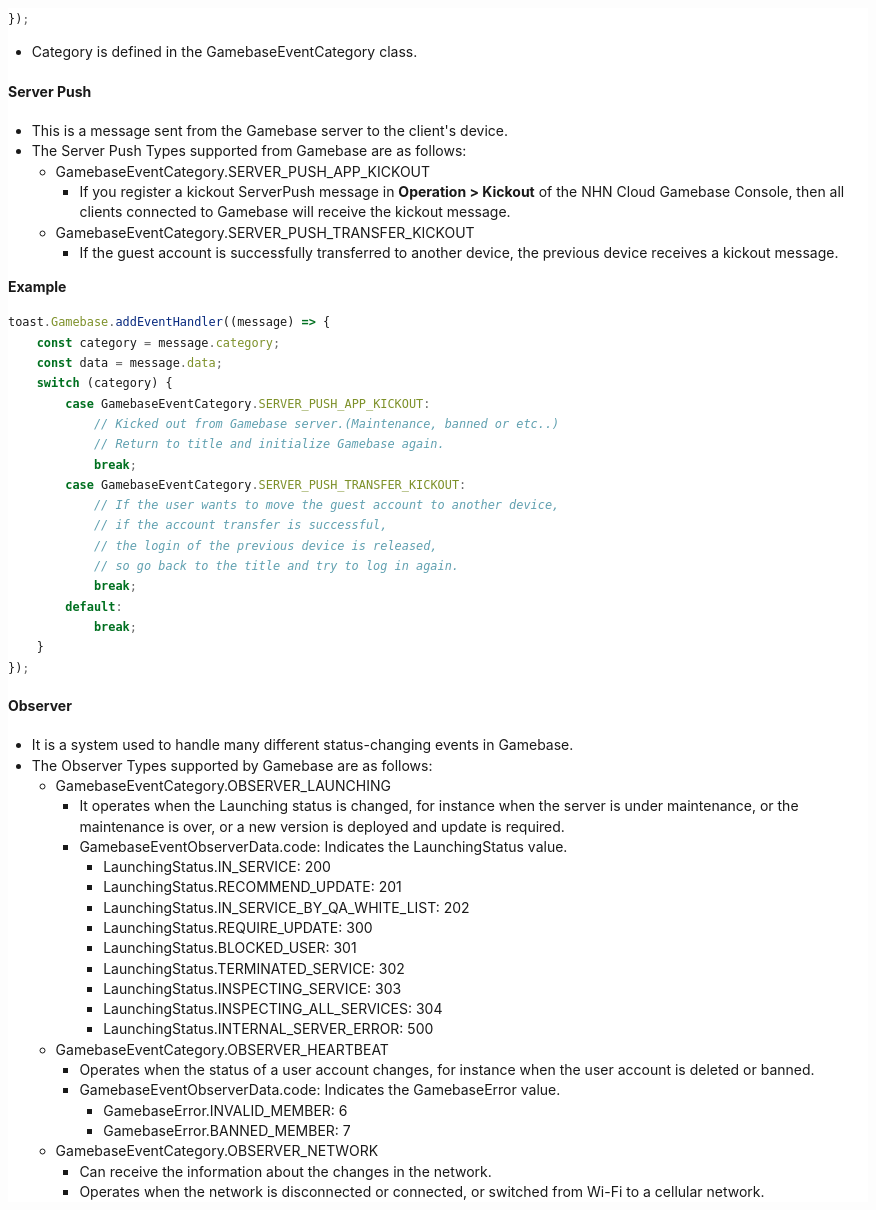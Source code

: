 ```javascript
});
```

* Category is defined in the GamebaseEventCategory class.

#### Server Push

* This is a message sent from the Gamebase server to the client's device.
* The Server Push Types supported from Gamebase are as follows:
	* GamebaseEventCategory.SERVER_PUSH_APP_KICKOUT
    	* If you register a kickout ServerPush message in **Operation > Kickout** of the NHN Cloud Gamebase Console, then all clients connected to Gamebase will receive the kickout message.
    * GamebaseEventCategory.SERVER_PUSH_TRANSFER_KICKOUT
    	* If the guest account is successfully transferred to another device, the previous device receives a kickout message.

**Example**

```javascript
toast.Gamebase.addEventHandler((message) => {
    const category = message.category;
    const data = message.data;
    switch (category) {
        case GamebaseEventCategory.SERVER_PUSH_APP_KICKOUT:
            // Kicked out from Gamebase server.(Maintenance, banned or etc..)
            // Return to title and initialize Gamebase again.
            break;
        case GamebaseEventCategory.SERVER_PUSH_TRANSFER_KICKOUT:
            // If the user wants to move the guest account to another device,
            // if the account transfer is successful,
            // the login of the previous device is released,
            // so go back to the title and try to log in again.
            break;
        default:
            break;
    }
});
```

#### Observer

* It is a system used to handle many different status-changing events in Gamebase.
* The Observer Types supported by Gamebase are as follows:
    * GamebaseEventCategory.OBSERVER_LAUNCHING
    	* It operates when the Launching status is changed, for instance when the server is under maintenance, or the maintenance is over, or a new version is deployed and update is required.
    	* GamebaseEventObserverData.code: Indicates the LaunchingStatus value.
            * LaunchingStatus.IN_SERVICE: 200
            * LaunchingStatus.RECOMMEND_UPDATE: 201
            * LaunchingStatus.IN_SERVICE_BY_QA_WHITE_LIST: 202
            * LaunchingStatus.REQUIRE_UPDATE: 300
            * LaunchingStatus.BLOCKED_USER: 301
            * LaunchingStatus.TERMINATED_SERVICE: 302
            * LaunchingStatus.INSPECTING_SERVICE: 303
            * LaunchingStatus.INSPECTING_ALL_SERVICES: 304
            * LaunchingStatus.INTERNAL_SERVER_ERROR: 500
    * GamebaseEventCategory.OBSERVER_HEARTBEAT
    	* Operates when the status of a user account changes, for instance when the user account is deleted or banned.
    	* GamebaseEventObserverData.code: Indicates the GamebaseError value.
            * GamebaseError.INVALID_MEMBER: 6
            * GamebaseError.BANNED_MEMBER: 7
    * GamebaseEventCategory.OBSERVER_NETWORK
    	* Can receive the information about the changes in the network.
    	* Operates when the network is disconnected or connected, or switched from Wi-Fi to a cellular network.